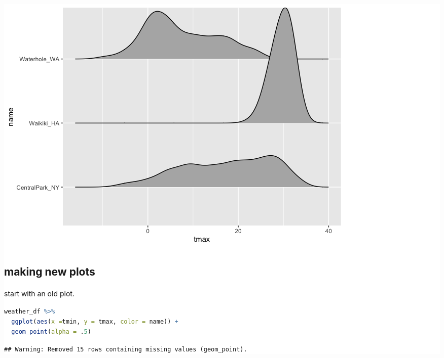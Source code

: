 ![](viz_2_051020_files/figure-gfm/unnamed-chunk-17-1.png)

## making new plots

start with an old plot.

``` r
weather_df %>% 
  ggplot(aes(x =tmin, y = tmax, color = name)) +
  geom_point(alpha = .5)
```

    ## Warning: Removed 15 rows containing missing values (geom_point).
